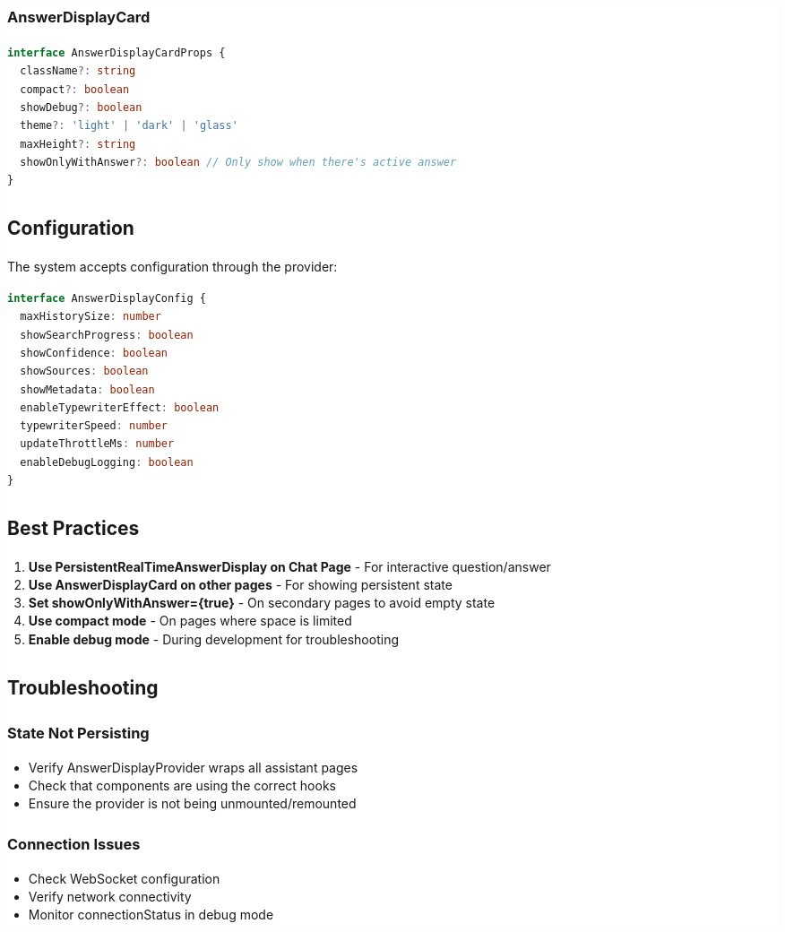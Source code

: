 ### AnswerDisplayCard

```typescript
interface AnswerDisplayCardProps {
  className?: string
  compact?: boolean
  showDebug?: boolean
  theme?: 'light' | 'dark' | 'glass'
  maxHeight?: string
  showOnlyWithAnswer?: boolean // Only show when there's active answer
}
```

## Configuration

The system accepts configuration through the provider:

```typescript
interface AnswerDisplayConfig {
  maxHistorySize: number
  showSearchProgress: boolean
  showConfidence: boolean
  showSources: boolean
  showMetadata: boolean
  enableTypewriterEffect: boolean
  typewriterSpeed: number
  updateThrottleMs: number
  enableDebugLogging: boolean
}
```

## Best Practices

1. **Use PersistentRealTimeAnswerDisplay on Chat Page** - For interactive question/answer
2. **Use AnswerDisplayCard on other pages** - For showing persistent state
3. **Set showOnlyWithAnswer={true}** - On secondary pages to avoid empty state
4. **Use compact mode** - On pages where space is limited
5. **Enable debug mode** - During development for troubleshooting

## Troubleshooting

### State Not Persisting

- Verify AnswerDisplayProvider wraps all assistant pages
- Check that components are using the correct hooks
- Ensure the provider is not being unmounted/remounted

### Connection Issues

- Check WebSocket configuration
- Verify network connectivity
- Monitor connectionStatus in debug mode

